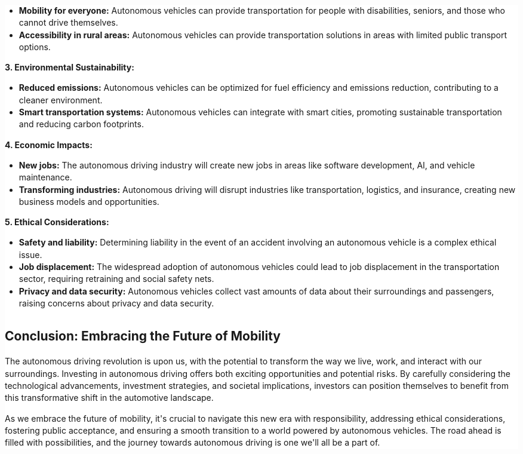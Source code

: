 * **Mobility for everyone:** Autonomous vehicles can provide transportation for people with disabilities, seniors, and those who cannot drive themselves.
* **Accessibility in rural areas:** Autonomous vehicles can provide transportation solutions in areas with limited public transport options.

**3. Environmental Sustainability:**

* **Reduced emissions:** Autonomous vehicles can be optimized for fuel efficiency and emissions reduction, contributing to a cleaner environment.
* **Smart transportation systems:** Autonomous vehicles can integrate with smart cities, promoting sustainable transportation and reducing carbon footprints.

**4. Economic Impacts:**

* **New jobs:** The autonomous driving industry will create new jobs in areas like software development, AI, and vehicle maintenance.
* **Transforming industries:** Autonomous driving will disrupt industries like transportation, logistics, and insurance, creating new business models and opportunities.

**5. Ethical Considerations:**

* **Safety and liability:** Determining liability in the event of an accident involving an autonomous vehicle is a complex ethical issue.
* **Job displacement:** The widespread adoption of autonomous vehicles could lead to job displacement in the transportation sector, requiring retraining and social safety nets.
* **Privacy and data security:** Autonomous vehicles collect vast amounts of data about their surroundings and passengers, raising concerns about privacy and data security.

## Conclusion: Embracing the Future of Mobility

The autonomous driving revolution is upon us, with the potential to transform the way we live, work, and interact with our surroundings. Investing in autonomous driving offers both exciting opportunities and potential risks. By carefully considering the technological advancements, investment strategies, and societal implications, investors can position themselves to benefit from this transformative shift in the automotive landscape. 

As we embrace the future of mobility, it's crucial to navigate this new era with responsibility, addressing ethical considerations, fostering public acceptance, and ensuring a smooth transition to a world powered by autonomous vehicles. The road ahead is filled with possibilities, and the journey towards autonomous driving is one we'll all be a part of. 
